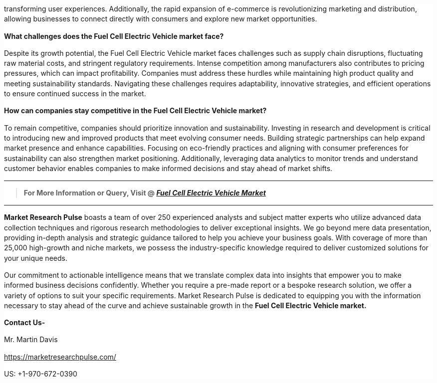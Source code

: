 transforming user experiences. Additionally, the rapid expansion of e-commerce is revolutionizing marketing and distribution, allowing businesses to connect directly with consumers and explore new market opportunities.</p><p><strong>What challenges does the Fuel Cell Electric Vehicle market face?</strong></p><p>Despite its growth potential, the Fuel Cell Electric Vehicle market faces challenges such as supply chain disruptions, fluctuating raw material costs, and stringent regulatory requirements. Intense competition among manufacturers also contributes to pricing pressures, which can impact profitability. Companies must address these hurdles while maintaining high product quality and meeting sustainability standards. Navigating these challenges requires adaptability, innovative strategies, and efficient operations to ensure continued success in the market.</p><p><strong>How can companies stay competitive in the Fuel Cell Electric Vehicle market?</strong></p><p>To remain competitive, companies should prioritize innovation and sustainability. Investing in research and development is critical to introducing new and improved products that meet evolving consumer needs. Building strategic partnerships can help expand market presence and enhance capabilities. Focusing on eco-friendly practices and aligning with consumer preferences for sustainability can also strengthen market positioning. Additionally, leveraging data analytics to monitor trends and understand customer behavior enables companies to make informed decisions and stay ahead of market shifts.</p><hr /><blockquote><p><strong>For More Information or Query, Visit @&nbsp;<em><a href="https://marketresearchpulse.com/report/135508/fuel-cell-electric-vehicle-market?utm_source=Linkedin&utm_medium=0117">Fuel Cell Electric Vehicle Market</a></em></strong></p></blockquote><hr /><p><strong>Market Research Pulse</strong> boasts a team of over 250 experienced analysts and subject matter experts who utilize advanced data collection techniques and rigorous research methodologies to deliver exceptional insights. We go beyond mere data presentation, providing in-depth analysis and strategic guidance tailored to help you achieve your business goals. With coverage of more than 25,000 high-growth and niche markets, we possess the industry-specific knowledge required to deliver customized solutions for your unique needs.</p><p>Our commitment to actionable intelligence means that we translate complex data into insights that empower you to make informed business decisions confidently. Whether you require a pre-made report or a bespoke research solution, we offer a variety of options to suit your specific requirements. Market Research Pulse is dedicated to equipping you with the information necessary to stay ahead of the curve and achieve sustainable growth in the <strong>Fuel Cell Electric Vehicle market.</strong></p><p><strong>Contact Us-</strong></p><p>Mr. Martin Davis</p><p>https://marketresearchpulse.com/</p><p>US: +1-970-672-0390</p>

